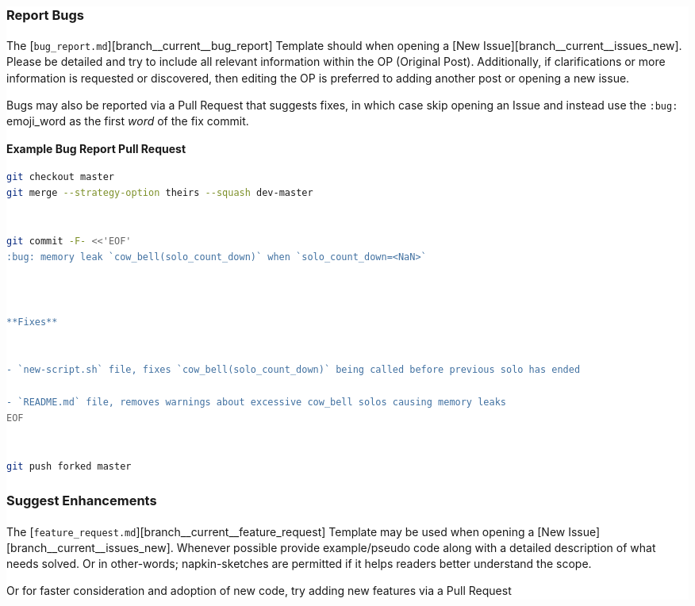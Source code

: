 ### Report Bugs
[heading__report_bugs]:
  #report-bugs
  ""


The [`bug_report.md`][branch__current__bug_report] Template should when opening a [New Issue][branch__current__issues_new]. Please be detailed and try to include all relevant information within the OP (Original Post). Additionally, if clarifications or more information is requested or discovered, then editing the OP is preferred to adding another post or opening a new issue.


Bugs may also be reported via a Pull Request that suggests fixes, in which case skip opening an Issue and instead use the `:bug:` emoji_word as the first _word_ of the fix commit.


**Example Bug Report Pull Request**


```Bash
git checkout master
git merge --strategy-option theirs --squash dev-master


git commit -F- <<'EOF'
:bug: memory leak `cow_bell(solo_count_down)` when `solo_count_down=<NaN>`



**Fixes**


- `new-script.sh` file, fixes `cow_bell(solo_count_down)` being called before previous solo has ended

- `README.md` file, removes warnings about excessive cow_bell solos causing memory leaks
EOF


git push forked master
```


### Suggest Enhancements
[heading__suggest_enhancements]:
  #suggest-enhancements
  ""


The [`feature_request.md`][branch__current__feature_request] Template may be used when opening a [New Issue][branch__current__issues_new]. Whenever possible provide example/pseudo code along with a detailed description of what needs solved. Or in other-words; napkin-sketches are permitted if it helps readers better understand the scope.


Or for faster consideration and adoption of new code, try adding new features via a Pull Request


[branch__current__another_file]: time-stamp-date.sh
[branch__gh_pages]: https://github.com/MarkDown/project-name/tree/gh-pages
[example__somewhere_else]: https://example.com/somewhere-else.html
[badge__issues]: https://img.shields.io/github/issues/52ForPeerReview/.github.svg
[badge__contributors]: https://img.shields.io/github/forks/52ForPeerReview/.github.svg?color=005571&label=Contributors
[badge__support]: https://img.shields.io/badge/&hearts;-Support-lightgray.svg?labelColor=success&color=gray
[atom__contributing]: https://github.com/atom/atom/blob/master/CONTRIBUTING.md
[mustache_js]: https://github.com/janl/mustache.js
[jekyll_admin]: https://github.com/S0AndS0/Jekyll_Admin
